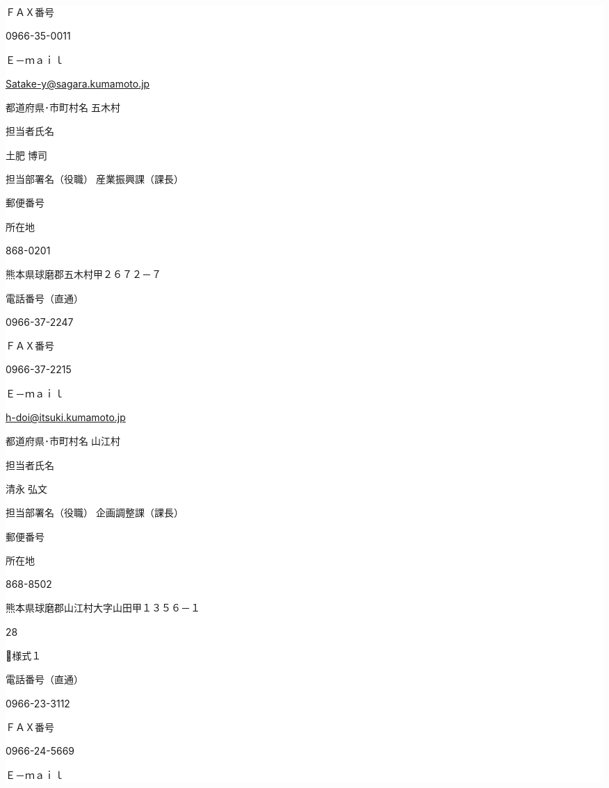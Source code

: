 ＦＡＸ番号

0966-35-0011

Ｅ－ｍａｉｌ

Satake-y@sagara.kumamoto.jp

都道府県･市町村名  五木村

担当者氏名

土肥  博司

担当部署名（役職）  産業振興課（課長）

郵便番号

所在地

868-0201

熊本県球磨郡五木村甲２６７２－７

電話番号（直通）

0966-37-2247

ＦＡＸ番号

0966-37-2215

Ｅ－ｍａｉｌ

h-doi@itsuki.kumamoto.jp

都道府県･市町村名  山江村

担当者氏名

清永  弘文

担当部署名（役職）  企画調整課（課長）

郵便番号

所在地

868-8502

熊本県球磨郡山江村大字山田甲１３５６－１

28

様式１

電話番号（直通）

0966-23-3112

ＦＡＸ番号

0966-24-5669

Ｅ－ｍａｉｌ
